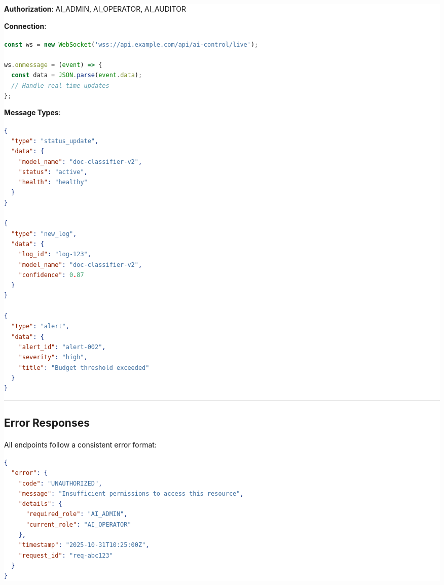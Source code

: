 **Authorization**: AI_ADMIN, AI_OPERATOR, AI_AUDITOR

**Connection**:
```javascript
const ws = new WebSocket('wss://api.example.com/api/ai-control/live');

ws.onmessage = (event) => {
  const data = JSON.parse(event.data);
  // Handle real-time updates
};
```

**Message Types**:
```json
{
  "type": "status_update",
  "data": {
    "model_name": "doc-classifier-v2",
    "status": "active",
    "health": "healthy"
  }
}

{
  "type": "new_log",
  "data": {
    "log_id": "log-123",
    "model_name": "doc-classifier-v2",
    "confidence": 0.87
  }
}

{
  "type": "alert",
  "data": {
    "alert_id": "alert-002",
    "severity": "high",
    "title": "Budget threshold exceeded"
  }
}
```

---

## Error Responses

All endpoints follow a consistent error format:

```json
{
  "error": {
    "code": "UNAUTHORIZED",
    "message": "Insufficient permissions to access this resource",
    "details": {
      "required_role": "AI_ADMIN",
      "current_role": "AI_OPERATOR"
    },
    "timestamp": "2025-10-31T10:25:00Z",
    "request_id": "req-abc123"
  }
}
```

